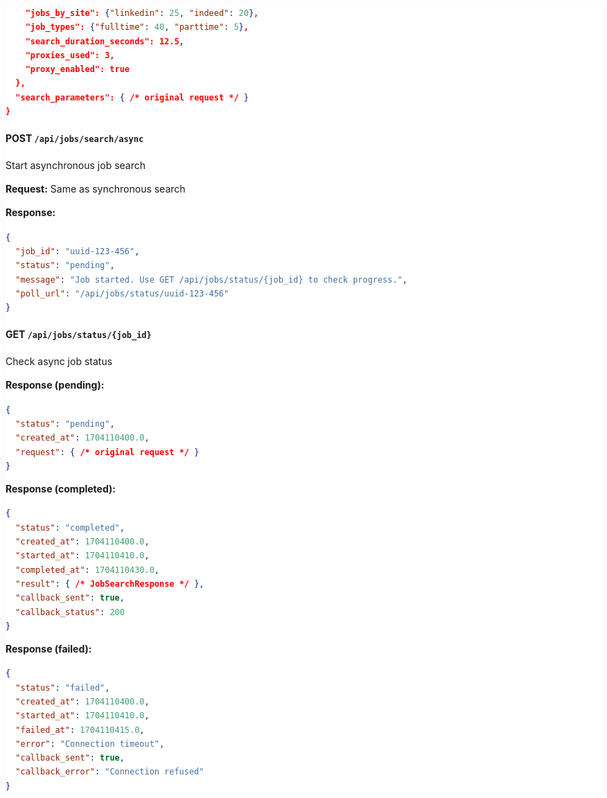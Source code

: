 ```json
    "jobs_by_site": {"linkedin": 25, "indeed": 20},
    "job_types": {"fulltime": 40, "parttime": 5},
    "search_duration_seconds": 12.5,
    "proxies_used": 3,
    "proxy_enabled": true
  },
  "search_parameters": { /* original request */ }
}
```

#### POST `/api/jobs/search/async`
Start asynchronous job search

**Request:** Same as synchronous search

**Response:**
```json
{
  "job_id": "uuid-123-456",
  "status": "pending",
  "message": "Job started. Use GET /api/jobs/status/{job_id} to check progress.",
  "poll_url": "/api/jobs/status/uuid-123-456"
}
```

#### GET `/api/jobs/status/{job_id}`
Check async job status

**Response (pending):**
```json
{
  "status": "pending",
  "created_at": 1704110400.0,
  "request": { /* original request */ }
}
```

**Response (completed):**
```json
{
  "status": "completed",
  "created_at": 1704110400.0,
  "started_at": 1704110410.0,
  "completed_at": 1704110430.0,
  "result": { /* JobSearchResponse */ },
  "callback_sent": true,
  "callback_status": 200
}
```

**Response (failed):**
```json
{
  "status": "failed",
  "created_at": 1704110400.0,
  "started_at": 1704110410.0,
  "failed_at": 1704110415.0,
  "error": "Connection timeout",
  "callback_sent": true,
  "callback_error": "Connection refused"
}
```
